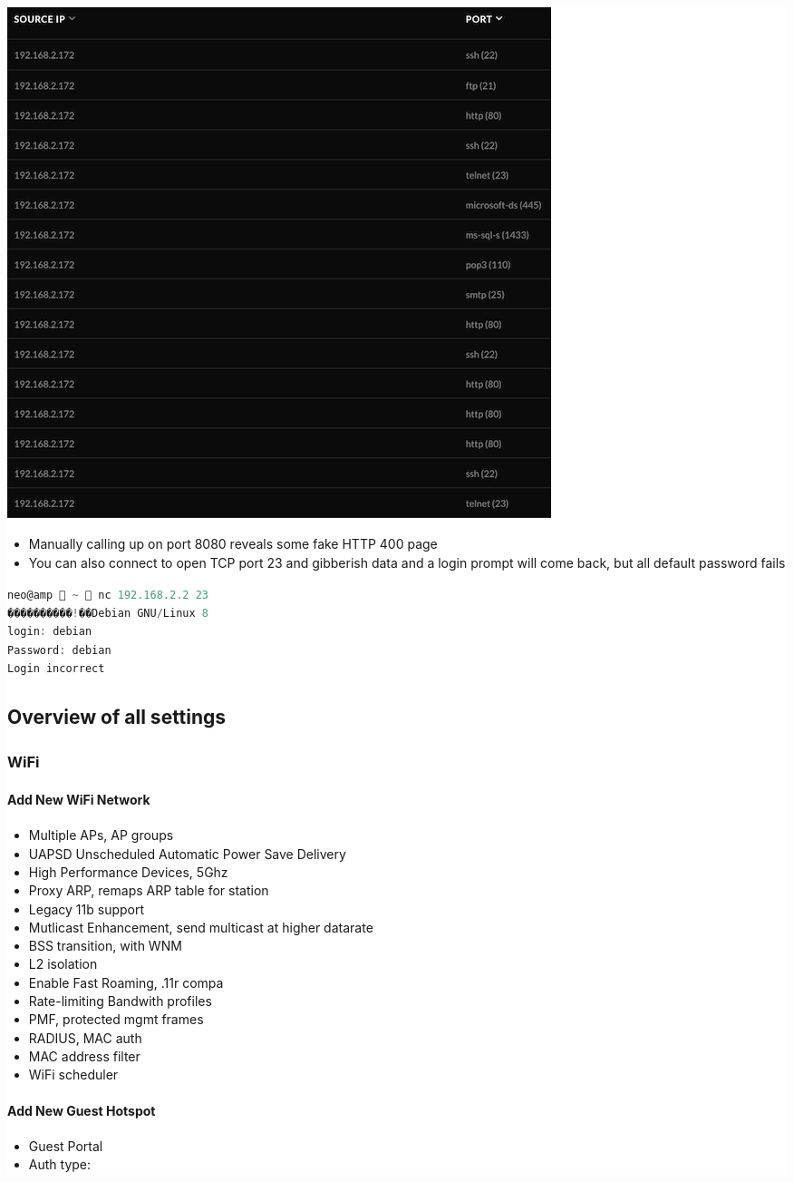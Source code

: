 ![79](https://github.com/albertzsigovits/writeups/blob/main/unifi-udm/images/79.png)

* Manually calling up on port 8080 reveals some fake HTTP 400 page
* You can also connect to open TCP port 23 and gibberish data and a login prompt will come back, but all default password fails

```javascript
neo@amp  ~  nc 192.168.2.2 23
����������!��Debian GNU/Linux 8
login: debian
Password: debian
Login incorrect
```

## Overview of all settings  

### WiFi  
#### Add New WiFi Network  
* Multiple APs, AP groups
* UAPSD Unscheduled Automatic Power Save Delivery
* High Performance Devices, 5Ghz
* Proxy ARP, remaps ARP table for station
* Legacy 11b support
* Mutlicast Enhancement, send multicast at higher datarate
* BSS transition, with WNM
* L2 isolation
* Enable Fast Roaming, .11r compa
* Rate-limiting Bandwith profiles
* PMF, protected mgmt frames
* RADIUS, MAC auth
* MAC address filter
* WiFi scheduler
#### Add New Guest Hotspot  
* Guest Portal
* Auth type: